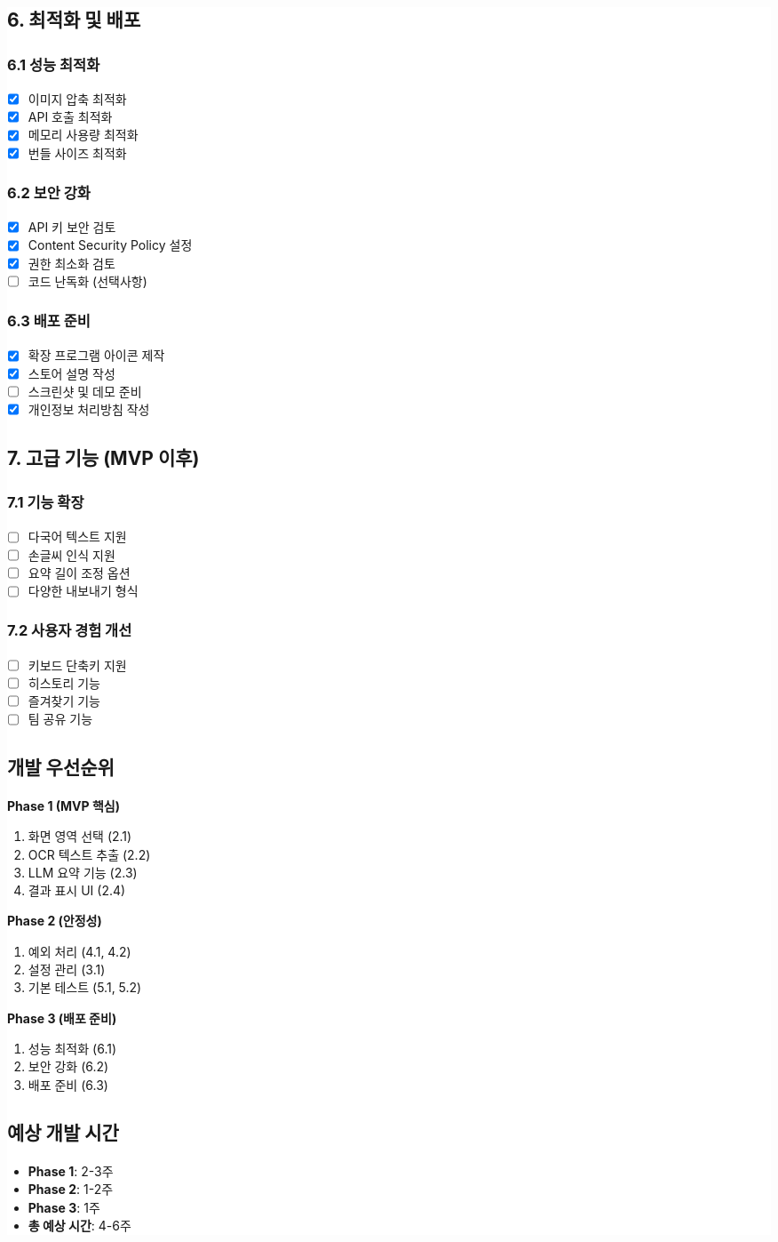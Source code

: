 ## 6. 최적화 및 배포

### 6.1 성능 최적화
- [x] 이미지 압축 최적화
- [x] API 호출 최적화
- [x] 메모리 사용량 최적화
- [x] 번들 사이즈 최적화

### 6.2 보안 강화
- [x] API 키 보안 검토
- [x] Content Security Policy 설정
- [x] 권한 최소화 검토
- [ ] 코드 난독화 (선택사항)

### 6.3 배포 준비
- [x] 확장 프로그램 아이콘 제작
- [x] 스토어 설명 작성
- [ ] 스크린샷 및 데모 준비
- [x] 개인정보 처리방침 작성

## 7. 고급 기능 (MVP 이후)

### 7.1 기능 확장
- [ ] 다국어 텍스트 지원
- [ ] 손글씨 인식 지원
- [ ] 요약 길이 조정 옵션
- [ ] 다양한 내보내기 형식

### 7.2 사용자 경험 개선
- [ ] 키보드 단축키 지원
- [ ] 히스토리 기능
- [ ] 즐겨찾기 기능
- [ ] 팀 공유 기능

## 개발 우선순위

**Phase 1 (MVP 핵심)**
1. 화면 영역 선택 (2.1)
2. OCR 텍스트 추출 (2.2)
3. LLM 요약 기능 (2.3)
4. 결과 표시 UI (2.4)

**Phase 2 (안정성)**
1. 예외 처리 (4.1, 4.2)
2. 설정 관리 (3.1)
3. 기본 테스트 (5.1, 5.2)

**Phase 3 (배포 준비)**
1. 성능 최적화 (6.1)
2. 보안 강화 (6.2)
3. 배포 준비 (6.3)

## 예상 개발 시간

- **Phase 1**: 2-3주
- **Phase 2**: 1-2주  
- **Phase 3**: 1주
- **총 예상 시간**: 4-6주